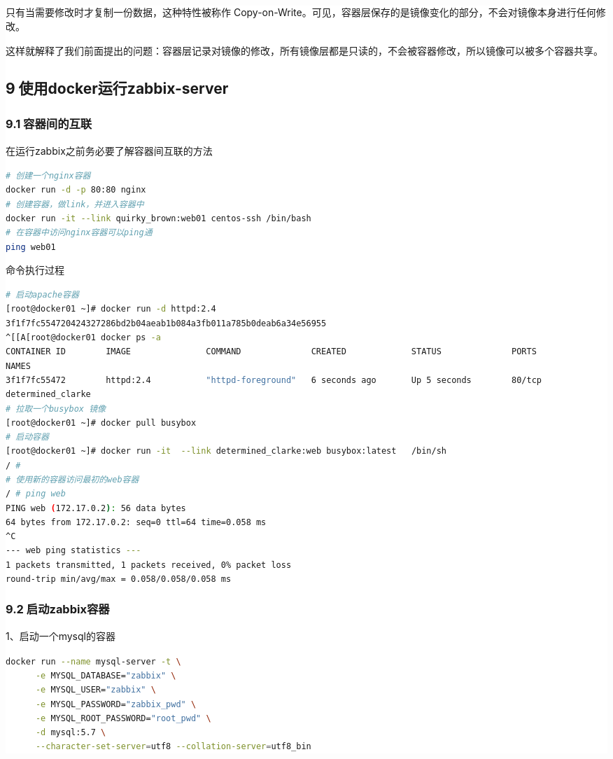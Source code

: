 只有当需要修改时才复制一份数据，这种特性被称作 Copy-on-Write。可见，容器层保存的是镜像变化的部分，不会对镜像本身进行任何修改。

这样就解释了我们前面提出的问题：容器层记录对镜像的修改，所有镜像层都是只读的，不会被容器修改，所以镜像可以被多个容器共享。



## 9 使用docker运行zabbix-server

### 9.1 容器间的互联

在运行zabbix之前务必要了解容器间互联的方法

```bash
# 创建一个nginx容器
docker run -d -p 80:80 nginx
# 创建容器，做link，并进入容器中
docker run -it --link quirky_brown:web01 centos-ssh /bin/bash
# 在容器中访问nginx容器可以ping通
ping web01 
```

命令执行过程

```bash
# 启动apache容器
[root@docker01 ~]# docker run -d httpd:2.4  
3f1f7fc554720424327286bd2b04aeab1b084a3fb011a785b0deab6a34e56955
^[[A[root@docker01 docker ps -a
CONTAINER ID        IMAGE               COMMAND              CREATED             STATUS              PORTS               NAMES
3f1f7fc55472        httpd:2.4           "httpd-foreground"   6 seconds ago       Up 5 seconds        80/tcp              determined_clarke
# 拉取一个busybox 镜像
[root@docker01 ~]# docker pull busybox 
# 启动容器
[root@docker01 ~]# docker run -it  --link determined_clarke:web busybox:latest   /bin/sh 
/ # 
# 使用新的容器访问最初的web容器
/ # ping web 
PING web (172.17.0.2): 56 data bytes
64 bytes from 172.17.0.2: seq=0 ttl=64 time=0.058 ms
^C
--- web ping statistics ---
1 packets transmitted, 1 packets received, 0% packet loss
round-trip min/avg/max = 0.058/0.058/0.058 ms   
```



### 9.2 启动zabbix容器

1、启动一个mysql的容器

```bash
docker run --name mysql-server -t \
      -e MYSQL_DATABASE="zabbix" \
      -e MYSQL_USER="zabbix" \
      -e MYSQL_PASSWORD="zabbix_pwd" \
      -e MYSQL_ROOT_PASSWORD="root_pwd" \
      -d mysql:5.7 \
      --character-set-server=utf8 --collation-server=utf8_bin 
```
